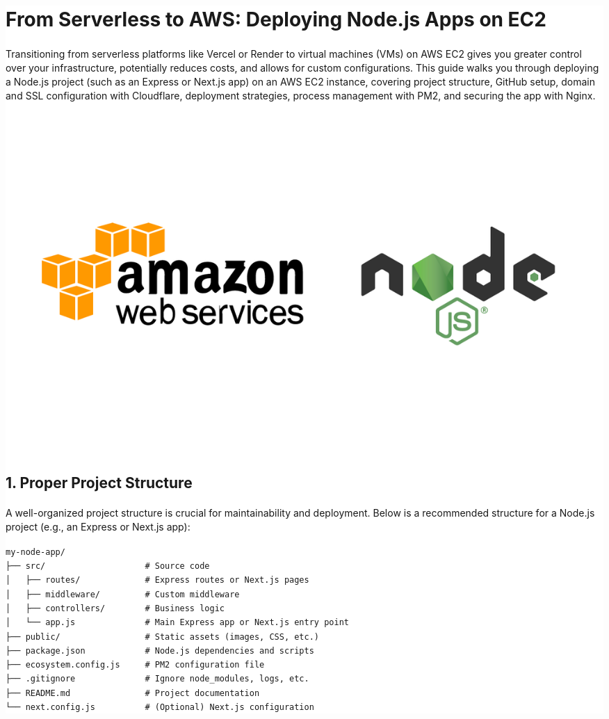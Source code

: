 # From Serverless to AWS: Deploying Node.js Apps on EC2

Transitioning from serverless platforms like Vercel or Render to virtual machines (VMs) on AWS EC2 gives you greater control over your infrastructure, potentially reduces costs, and allows for custom configurations. This guide walks you through deploying a Node.js project (such as an Express or Next.js app) on an AWS EC2 instance, covering project structure, GitHub setup, domain and SSL configuration with Cloudflare, deployment strategies, process management with PM2, and securing the app with Nginx.

![AWS EC2 Deployment](https://raw.githubusercontent.com/XyonX/portfolio-content/refs/heads/main/Blogs/serverless-to-aws/images/awsec2.png)


## 1. Proper Project Structure

A well-organized project structure is crucial for maintainability and deployment. Below is a recommended structure for a Node.js project (e.g., an Express or Next.js app):

```
my-node-app/
├── src/                    # Source code
│   ├── routes/             # Express routes or Next.js pages
│   ├── middleware/         # Custom middleware
│   ├── controllers/        # Business logic
│   └── app.js              # Main Express app or Next.js entry point
├── public/                 # Static assets (images, CSS, etc.)
├── package.json            # Node.js dependencies and scripts
├── ecosystem.config.js     # PM2 configuration file
├── .gitignore              # Ignore node_modules, logs, etc.
├── README.md               # Project documentation
└── next.config.js          # (Optional) Next.js configuration
```
